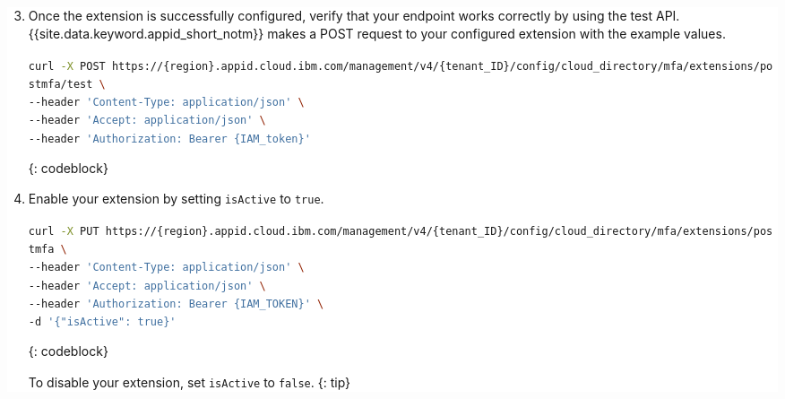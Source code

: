 3. Once the extension is successfully configured, verify that your endpoint works correctly by using the test API. {{site.data.keyword.appid_short_notm}} makes a POST request to your configured extension with the example values.

   ```sh
   curl -X POST https://{region}.appid.cloud.ibm.com/management/v4/{tenant_ID}/config/cloud_directory/mfa/extensions/postmfa/test \
   --header 'Content-Type: application/json' \
   --header 'Accept: application/json' \
   --header 'Authorization: Bearer {IAM_token}'
   ```
   {: codeblock}

4. Enable your extension by setting `isActive` to `true`.

   ```sh
   curl -X PUT https://{region}.appid.cloud.ibm.com/management/v4/{tenant_ID}/config/cloud_directory/mfa/extensions/postmfa \
   --header 'Content-Type: application/json' \
   --header 'Accept: application/json' \
   --header 'Authorization: Bearer {IAM_TOKEN}' \
   -d '{"isActive": true}'
   ```
   {: codeblock}

   To disable your extension, set `isActive` to `false`.
   {: tip}

